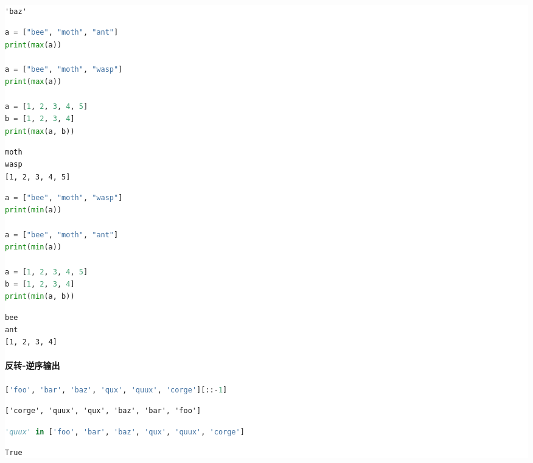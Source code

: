 
    'baz'




```python
a = ["bee", "moth", "ant"]
print(max(a))

a = ["bee", "moth", "wasp"]
print(max(a))

a = [1, 2, 3, 4, 5]
b = [1, 2, 3, 4]
print(max(a, b))
```

    moth
    wasp
    [1, 2, 3, 4, 5]



```python
a = ["bee", "moth", "wasp"]
print(min(a))

a = ["bee", "moth", "ant"]
print(min(a))

a = [1, 2, 3, 4, 5]
b = [1, 2, 3, 4]
print(min(a, b))
```

    bee
    ant
    [1, 2, 3, 4]


#### 反转-逆序输出


```python
['foo', 'bar', 'baz', 'qux', 'quux', 'corge'][::-1]
```


    ['corge', 'quux', 'qux', 'baz', 'bar', 'foo']




```python
'quux' in ['foo', 'bar', 'baz', 'qux', 'quux', 'corge']
```


    True



